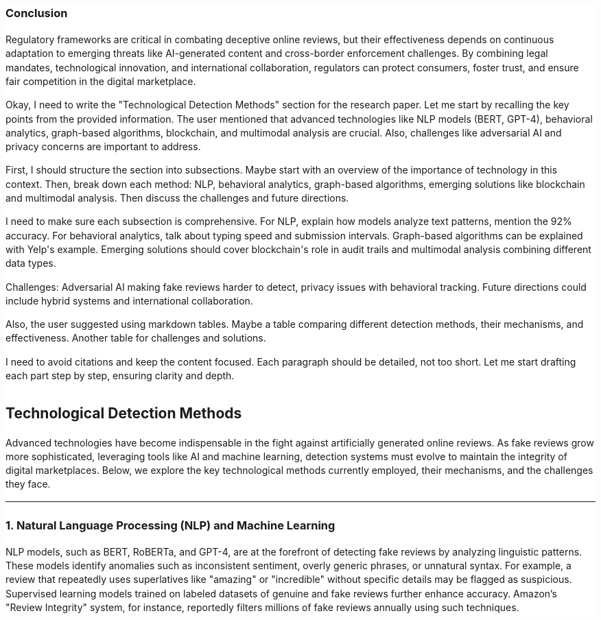 ### **Conclusion**  

Regulatory frameworks are critical in combating deceptive online reviews, but their effectiveness depends on continuous adaptation to emerging threats like AI-generated content and cross-border enforcement challenges. By combining legal mandates, technological innovation, and international collaboration, regulators can protect consumers, foster trust, and ensure fair competition in the digital marketplace.


<think>
Okay, I need to write the "Technological Detection Methods" section for the research paper. Let me start by recalling the key points from the provided information. The user mentioned that advanced technologies like NLP models (BERT, GPT-4), behavioral analytics, graph-based algorithms, blockchain, and multimodal analysis are crucial. Also, challenges like adversarial AI and privacy concerns are important to address.

First, I should structure the section into subsections. Maybe start with an overview of the importance of technology in this context. Then, break down each method: NLP, behavioral analytics, graph-based algorithms, emerging solutions like blockchain and multimodal analysis. Then discuss the challenges and future directions.

I need to make sure each subsection is comprehensive. For NLP, explain how models analyze text patterns, mention the 92% accuracy. For behavioral analytics, talk about typing speed and submission intervals. Graph-based algorithms can be explained with Yelp's example. Emerging solutions should cover blockchain's role in audit trails and multimodal analysis combining different data types.

Challenges: Adversarial AI making fake reviews harder to detect, privacy issues with behavioral tracking. Future directions could include hybrid systems and international collaboration.

Also, the user suggested using markdown tables. Maybe a table comparing different detection methods, their mechanisms, and effectiveness. Another table for challenges and solutions.

I need to avoid citations and keep the content focused. Each paragraph should be detailed, not too short. Let me start drafting each part step by step, ensuring clarity and depth.
</think>

## Technological Detection Methods  

Advanced technologies have become indispensable in the fight against artificially generated online reviews. As fake reviews grow more sophisticated, leveraging tools like AI and machine learning, detection systems must evolve to maintain the integrity of digital marketplaces. Below, we explore the key technological methods currently employed, their mechanisms, and the challenges they face.  

---

### **1. Natural Language Processing (NLP) and Machine Learning**  
NLP models, such as BERT, RoBERTa, and GPT-4, are at the forefront of detecting fake reviews by analyzing linguistic patterns. These models identify anomalies such as inconsistent sentiment, overly generic phrases, or unnatural syntax. For example, a review that repeatedly uses superlatives like "amazing" or "incredible" without specific details may be flagged as suspicious. Supervised learning models trained on labeled datasets of genuine and fake reviews further enhance accuracy. Amazon’s "Review Integrity" system, for instance, reportedly filters millions of fake reviews annually using such techniques.  
